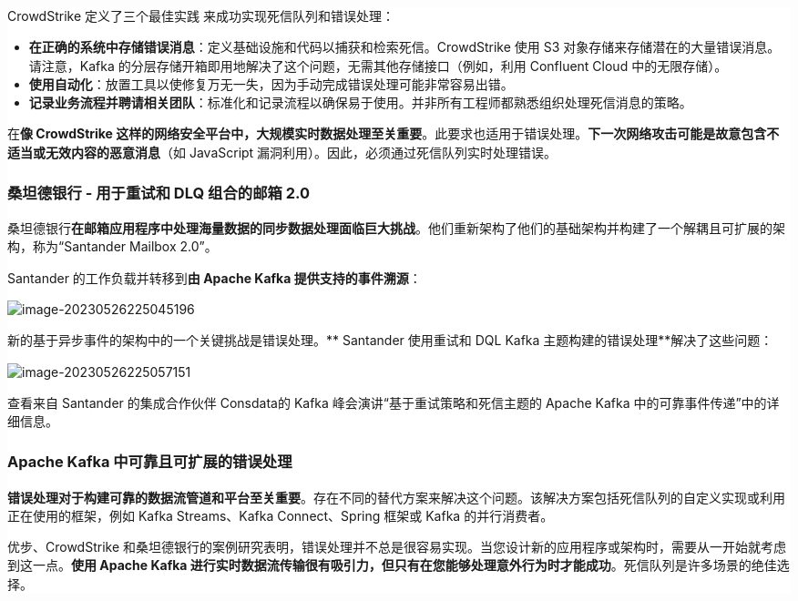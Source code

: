 



CrowdStrike 定义了三个最佳实践 来成功实现死信队列和错误处理：





*   **在正确的系统中存储错误消息**：定义基础设施和代码以捕获和检索死信。CrowdStrike 使用 S3 对象存储来存储潜在的大量错误消息。请注意，Kafka 的分层存储开箱即用地解决了这个问题，无需其他存储接口（例如，利用 Confluent Cloud 中的无限存储）。
*   **使用自动化**：放置工具以使修复万无一失，因为手动完成错误处理可能非常容易出错。
*   **记录业务流程并聘请相关团队**：标准化和记录流程以确保易于使用。并非所有工程师都熟悉组织处理死信消息的策略。





在**像 CrowdStrike 这样的网络安全平台中，大规模实时数据处理至关重要**。此要求也适用于错误处理。**下一次网络攻击可能是故意包含不适当或无效内容的恶意消息**（如 JavaScript 漏洞利用）。因此，必须通过死信队列实时处理错误。





### 桑坦德银行 - 用于重试和 DLQ 组合的邮箱 2.0





桑坦德银行**在邮箱应用程序中处理海量数据的同步数据处理面临巨大挑战**。他们重新架构了他们的基础架构并构建了一个解耦且可扩展的架构，称为“Santander Mailbox 2.0”。





Santander 的工作负载并转移到**由 Apache Kafka 提供支持的事件溯源**：





![image-20230526225045196](https://java-tutorial.oss-cn-shanghai.aliyuncs.com/image-20230526225045196.png)





新的基于异步事件的架构中的一个关键挑战是错误处理。** Santander 使用重试和 DQL Kafka 主题构建的错误处理**解决了这些问题：





![image-20230526225057151](https://java-tutorial.oss-cn-shanghai.aliyuncs.com/image-20230526225057151.png)





查看来自 Santander 的集成合作伙伴 Consdata的 Kafka 峰会演讲“基于重试策略和死信主题的 Apache Kafka 中的可靠事件传递”中的详细信息。





### Apache Kafka 中可靠且可扩展的错误处理





**错误处理对于构建可靠的数据流管道和平台至关重要**。存在不同的替代方案来解决这个问题。该解决方案包括死信队列的自定义实现或利用正在使用的框架，例如 Kafka Streams、Kafka Connect、Spring 框架或 Kafka 的并行消费者。





优步、CrowdStrike 和桑坦德银行的案例研究表明，错误处理并不总是很容易实现。当您设计新的应用程序或架构时，需要从一开始就考虑到这一点。**使用 Apache Kafka 进行实时数据流传输很有吸引力，但只有在您能够处理意外行为时才能成功**。死信队列是许多场景的绝佳选择。